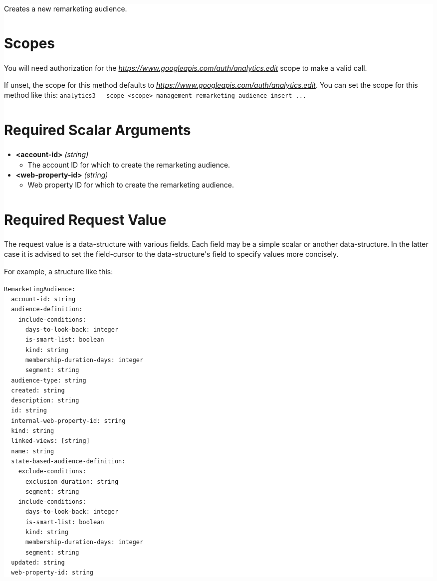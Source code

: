 Creates a new remarketing audience.
# Scopes

You will need authorization for the *https://www.googleapis.com/auth/analytics.edit* scope to make a valid call.

If unset, the scope for this method defaults to *https://www.googleapis.com/auth/analytics.edit*.
You can set the scope for this method like this: `analytics3 --scope <scope> management remarketing-audience-insert ...`
# Required Scalar Arguments
* **&lt;account-id&gt;** *(string)*
    - The account ID for which to create the remarketing audience.
* **&lt;web-property-id&gt;** *(string)*
    - Web property ID for which to create the remarketing audience.
# Required Request Value

The request value is a data-structure with various fields. Each field may be a simple scalar or another data-structure.
In the latter case it is advised to set the field-cursor to the data-structure's field to specify values more concisely.

For example, a structure like this:
```
RemarketingAudience:
  account-id: string
  audience-definition:
    include-conditions:
      days-to-look-back: integer
      is-smart-list: boolean
      kind: string
      membership-duration-days: integer
      segment: string
  audience-type: string
  created: string
  description: string
  id: string
  internal-web-property-id: string
  kind: string
  linked-views: [string]
  name: string
  state-based-audience-definition:
    exclude-conditions:
      exclusion-duration: string
      segment: string
    include-conditions:
      days-to-look-back: integer
      is-smart-list: boolean
      kind: string
      membership-duration-days: integer
      segment: string
  updated: string
  web-property-id: string

```
